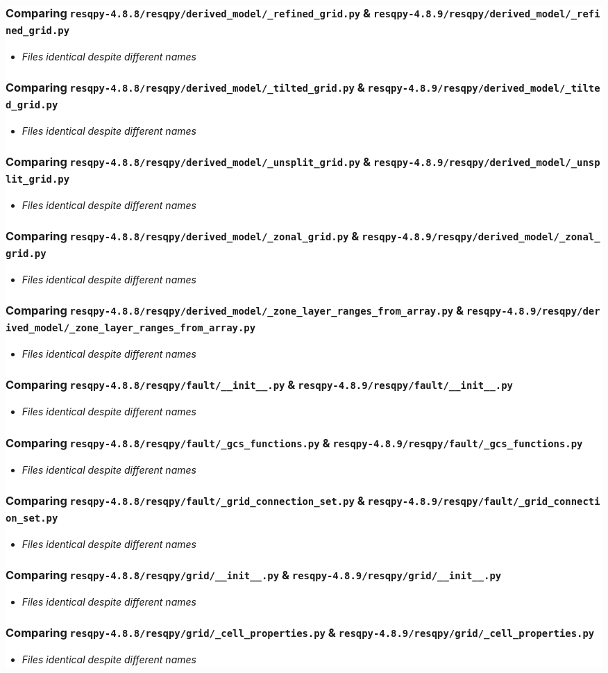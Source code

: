 ### Comparing `resqpy-4.8.8/resqpy/derived_model/_refined_grid.py` & `resqpy-4.8.9/resqpy/derived_model/_refined_grid.py`

 * *Files identical despite different names*

### Comparing `resqpy-4.8.8/resqpy/derived_model/_tilted_grid.py` & `resqpy-4.8.9/resqpy/derived_model/_tilted_grid.py`

 * *Files identical despite different names*

### Comparing `resqpy-4.8.8/resqpy/derived_model/_unsplit_grid.py` & `resqpy-4.8.9/resqpy/derived_model/_unsplit_grid.py`

 * *Files identical despite different names*

### Comparing `resqpy-4.8.8/resqpy/derived_model/_zonal_grid.py` & `resqpy-4.8.9/resqpy/derived_model/_zonal_grid.py`

 * *Files identical despite different names*

### Comparing `resqpy-4.8.8/resqpy/derived_model/_zone_layer_ranges_from_array.py` & `resqpy-4.8.9/resqpy/derived_model/_zone_layer_ranges_from_array.py`

 * *Files identical despite different names*

### Comparing `resqpy-4.8.8/resqpy/fault/__init__.py` & `resqpy-4.8.9/resqpy/fault/__init__.py`

 * *Files identical despite different names*

### Comparing `resqpy-4.8.8/resqpy/fault/_gcs_functions.py` & `resqpy-4.8.9/resqpy/fault/_gcs_functions.py`

 * *Files identical despite different names*

### Comparing `resqpy-4.8.8/resqpy/fault/_grid_connection_set.py` & `resqpy-4.8.9/resqpy/fault/_grid_connection_set.py`

 * *Files identical despite different names*

### Comparing `resqpy-4.8.8/resqpy/grid/__init__.py` & `resqpy-4.8.9/resqpy/grid/__init__.py`

 * *Files identical despite different names*

### Comparing `resqpy-4.8.8/resqpy/grid/_cell_properties.py` & `resqpy-4.8.9/resqpy/grid/_cell_properties.py`

 * *Files identical despite different names*

